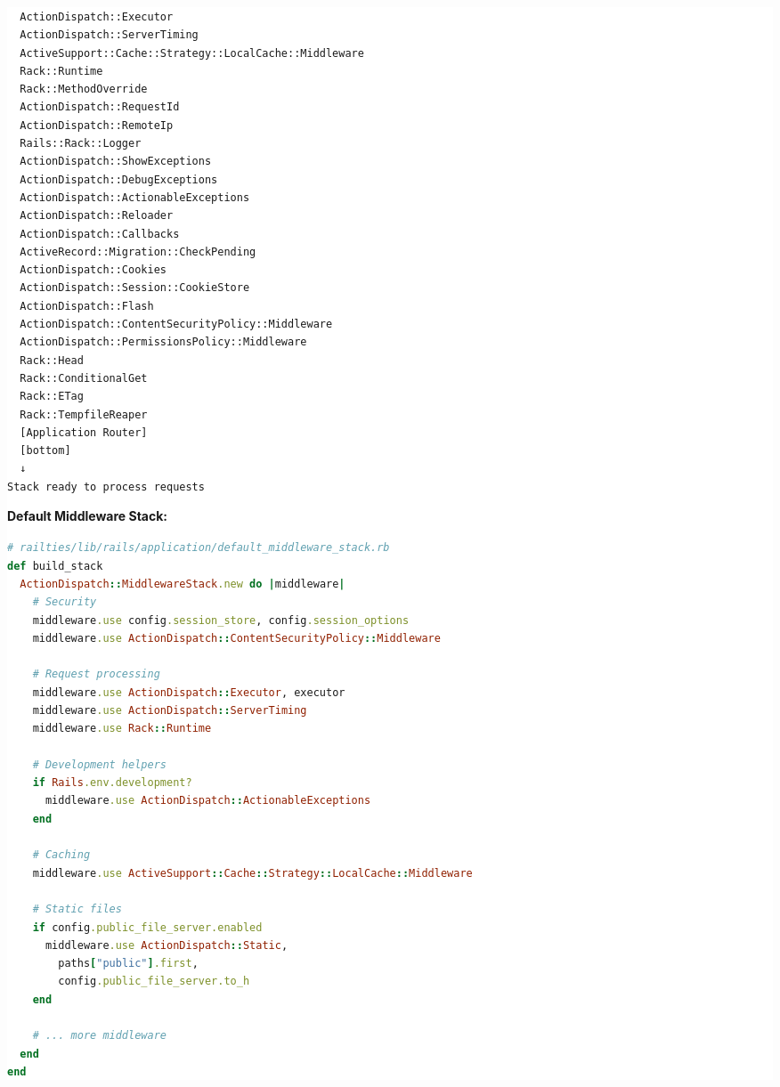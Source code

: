 ```
  ActionDispatch::Executor
  ActionDispatch::ServerTiming
  ActiveSupport::Cache::Strategy::LocalCache::Middleware
  Rack::Runtime
  Rack::MethodOverride
  ActionDispatch::RequestId
  ActionDispatch::RemoteIp
  Rails::Rack::Logger
  ActionDispatch::ShowExceptions
  ActionDispatch::DebugExceptions
  ActionDispatch::ActionableExceptions
  ActionDispatch::Reloader
  ActionDispatch::Callbacks
  ActiveRecord::Migration::CheckPending
  ActionDispatch::Cookies
  ActionDispatch::Session::CookieStore
  ActionDispatch::Flash
  ActionDispatch::ContentSecurityPolicy::Middleware
  ActionDispatch::PermissionsPolicy::Middleware
  Rack::Head
  Rack::ConditionalGet
  Rack::ETag
  Rack::TempfileReaper
  [Application Router]
  [bottom]
  ↓
Stack ready to process requests
```

**Default Middleware Stack:**
```ruby
# railties/lib/rails/application/default_middleware_stack.rb
def build_stack
  ActionDispatch::MiddlewareStack.new do |middleware|
    # Security
    middleware.use config.session_store, config.session_options
    middleware.use ActionDispatch::ContentSecurityPolicy::Middleware

    # Request processing
    middleware.use ActionDispatch::Executor, executor
    middleware.use ActionDispatch::ServerTiming
    middleware.use Rack::Runtime

    # Development helpers
    if Rails.env.development?
      middleware.use ActionDispatch::ActionableExceptions
    end

    # Caching
    middleware.use ActiveSupport::Cache::Strategy::LocalCache::Middleware

    # Static files
    if config.public_file_server.enabled
      middleware.use ActionDispatch::Static,
        paths["public"].first,
        config.public_file_server.to_h
    end

    # ... more middleware
  end
end
```
